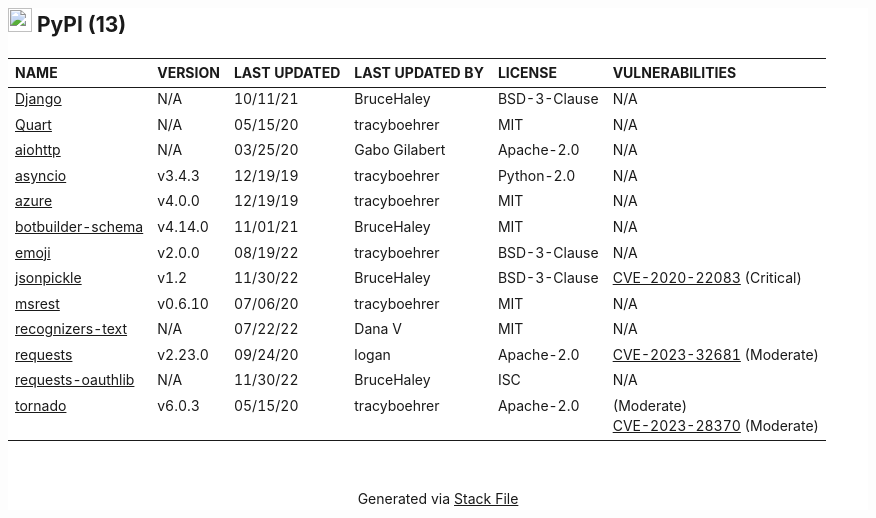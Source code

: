 
## <img width='24' height='24' src='https://img.stackshare.io/service/12572/-RIWgodF_400x400.jpg'/> PyPI (13)

|NAME|VERSION|LAST UPDATED|LAST UPDATED BY|LICENSE|VULNERABILITIES|
|:------|:------|:------|:------|:------|:------|
|[Django](https://pypi.org/project/Django)|N/A|10/11/21|BruceHaley |BSD-3-Clause|N/A|
|[Quart](https://pypi.org/project/Quart)|N/A|05/15/20|tracyboehrer |MIT|N/A|
|[aiohttp](https://pypi.org/project/aiohttp)|N/A|03/25/20|Gabo Gilabert |Apache-2.0|N/A|
|[asyncio](https://pypi.org/project/asyncio)|v3.4.3|12/19/19|tracyboehrer |Python-2.0|N/A|
|[azure](https://pypi.org/project/azure)|v4.0.0|12/19/19|tracyboehrer |MIT|N/A|
|[botbuilder-schema](https://pypi.org/project/botbuilder-schema)|v4.14.0|11/01/21|BruceHaley |MIT|N/A|
|[emoji](https://pypi.org/project/emoji)|v2.0.0|08/19/22|tracyboehrer |BSD-3-Clause|N/A|
|[jsonpickle](https://pypi.org/project/jsonpickle)|v1.2|11/30/22|BruceHaley |BSD-3-Clause|[CVE-2020-22083](https://github.com/advisories/GHSA-j66q-qmrc-89rx) (Critical)|
|[msrest](https://pypi.org/project/msrest)|v0.6.10|07/06/20|tracyboehrer |MIT|N/A|
|[recognizers-text](https://pypi.org/project/recognizers-text)|N/A|07/22/22|Dana V |MIT|N/A|
|[requests](https://pypi.org/project/requests)|v2.23.0|09/24/20|logan |Apache-2.0|[CVE-2023-32681](https://github.com/advisories/GHSA-j8r2-6x86-q33q) (Moderate)|
|[requests-oauthlib](https://pypi.org/project/requests-oauthlib)|N/A|11/30/22|BruceHaley |ISC|N/A|
|[tornado](https://pypi.org/project/tornado)|v6.0.3|05/15/20|tracyboehrer |Apache-2.0|[](https://github.com/advisories/GHSA-qppv-j76h-2rpx) (Moderate)<br/>[CVE-2023-28370](https://github.com/advisories/GHSA-hj3f-6gcp-jg8j) (Moderate)|

<br/>
<div align='center'>

Generated via [Stack File](https://github.com/marketplace/stack-file)
